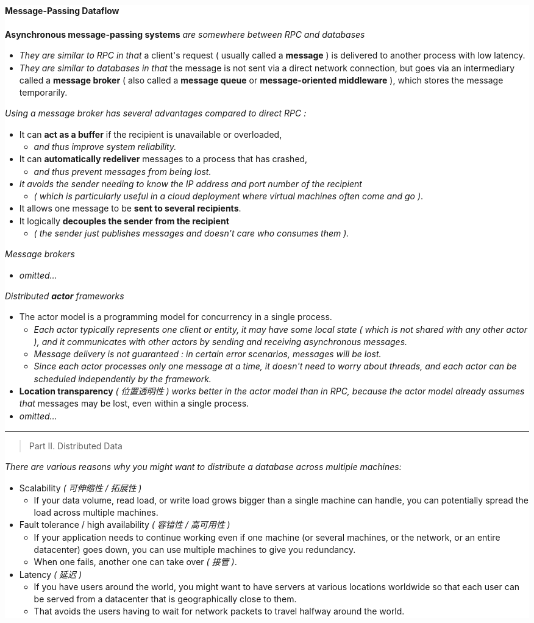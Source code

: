 #### Message-Passing Dataflow

**Asynchronous message-passing systems** _are somewhere between RPC and databases_

- _They are similar to RPC in that_ a client's request ( usually called a **message** ) is delivered to another process with low latency.
- _They are similar to databases in that_ the message is not sent via a direct network connection, but goes via an intermediary called a **message broker** ( also called a **message queue** or **message-oriented middleware** ), which stores the message temporarily.

_Using a message broker has several advantages compared to direct RPC :_

- It can **act as a buffer** if the recipient is unavailable or overloaded,
    - _and thus improve system reliability._
- It can **automatically redeliver** messages to a process that has crashed,
    - _and thus prevent messages from being lost._
- _It avoids the sender needing to know the IP address and port number of the recipient_
    - _( which is particularly useful in a cloud deployment where virtual machines often come and go )_.
- It allows one message to be **sent to several recipients**.
- It logically **decouples the sender from the recipient**
    - _( the sender just publishes messages and doesn't care who consumes them )._

_Message brokers_

- _omitted…_

_Distributed **actor** frameworks_

- The actor model is a programming model for concurrency in a single process.
    - _Each actor typically represents one client or entity, it may have some local state ( which is not shared with any other actor ), and it communicates with other actors by sending and receiving asynchronous messages._
    - _Message delivery is not guaranteed : in certain error scenarios, messages will be lost._
    - _Since each actor processes only one message at a time, it doesn't need to worry about threads, and each actor can be scheduled independently by the framework._
- **Location transparency** _( 位置透明性 ) works better in the actor model than in RPC, because the actor model already assumes that_ messages may be lost, even within a single process.
- _omitted…_

---

> Part II. Distributed Data

_There are various reasons why you might want to distribute a database across multiple machines:_

- Scalability _( 可伸缩性 / 拓展性 )_
    - If your data volume, read load, or write load grows bigger than a single machine can handle, you can potentially spread the load across multiple machines.
- Fault tolerance / high availability _( 容错性 / 高可用性 )_
    - If your application needs to continue working even if one machine (or several machines, or the network, or an entire datacenter) goes down, you can use multiple machines to give you redundancy.
    - When one fails, another one can take over _( 接管 )_.
- Latency _( 延迟 )_
    - If you have users around the world, you might want to have servers at various locations worldwide so that each user can be served from a datacenter that is geographically close to them.
    - That avoids the users having to wait for network packets to travel halfway around the world.
